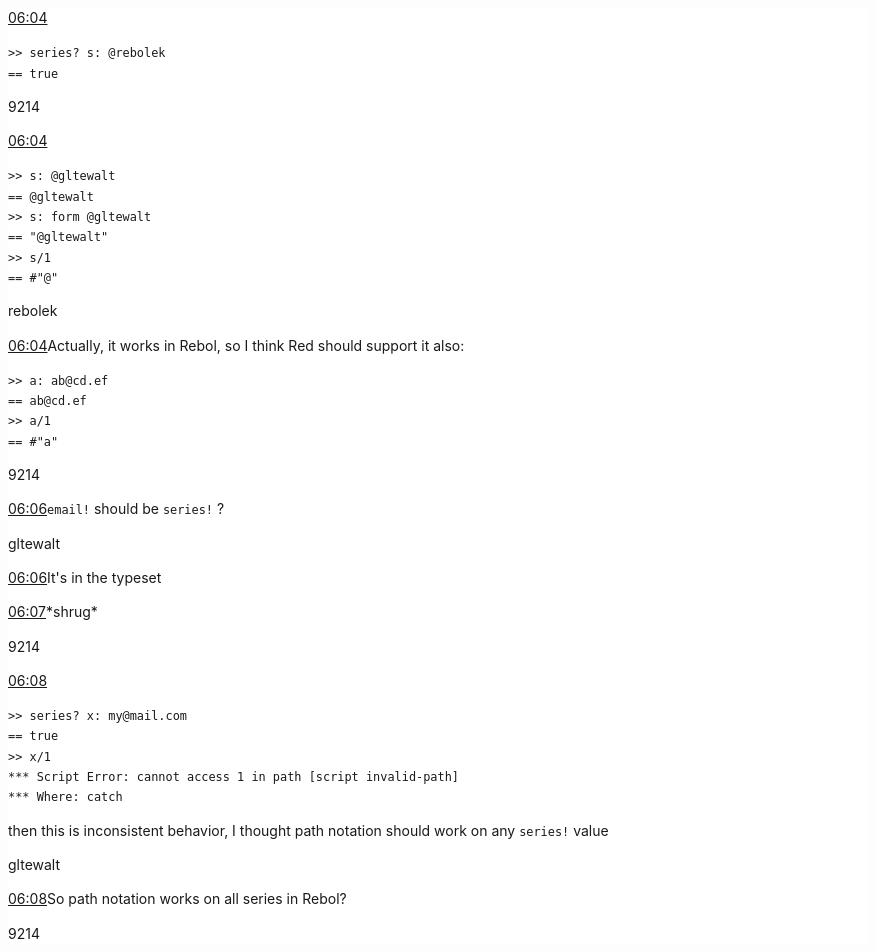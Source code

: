 [06:04](#msg590c15e69d90dc7a1c49d88b)

```
>> series? s: @rebolek
== true
```

9214

[06:04](#msg590c15f20a783b6c0a67d511)

```
>> s: @gltewalt
== @gltewalt
>> s: form @gltewalt
== "@gltewalt"
>> s/1
== #"@"
```

rebolek

[06:04](#msg590c160b631b8e4e61a46ed1)Actually, it works in Rebol, so I think Red should support it also:

```
>> a: ab@cd.ef
== ab@cd.ef
>> a/1
== #"a"
```

9214

[06:06](#msg590c166d0dcaa48e672d26dc)`email!` should be `series!` ?

gltewalt

[06:06](#msg590c167e0dcaa48e672d2704)It's in the typeset

[06:07](#msg590c16875c89dc5361798104)\*shrug*

9214

[06:08](#msg590c16d15c89dc53617981a9)

```
>> series? x: my@mail.com
== true
>> x/1
*** Script Error: cannot access 1 in path [script invalid-path]
*** Where: catch
```

then this is inconsistent behavior, I thought path notation should work on any `series!` value

gltewalt

[06:08](#msg590c16dcd1a7716a0a94d726)So path notation works on all series in Rebol?

9214
